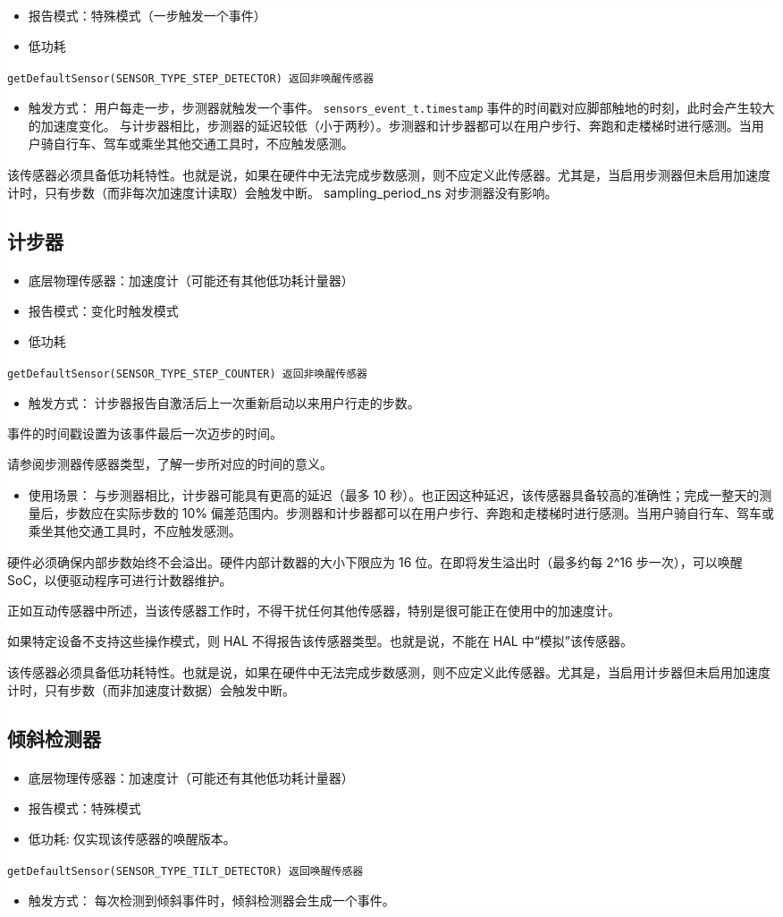 * 报告模式：特殊模式（一步触发一个事件）

* 低功耗

```
getDefaultSensor(SENSOR_TYPE_STEP_DETECTOR) 返回非唤醒传感器
```
* 触发方式：
用户每走一步，步测器就触发一个事件。
`sensors_event_t.timestamp` 事件的时间戳对应脚部触地的时刻，此时会产生较大的加速度变化。
与计步器相比，步测器的延迟较低（小于两秒）。步测器和计步器都可以在用户步行、奔跑和走楼梯时进行感测。当用户骑自行车、驾车或乘坐其他交通工具时，不应触发感测。

该传感器必须具备低功耗特性。也就是说，如果在硬件中无法完成步数感测，则不应定义此传感器。尤其是，当启用步测器但未启用加速度计时，只有步数（而非每次加速度计读取）会触发中断。
sampling_period_ns 对步测器没有影响。

## 计步器

* 底层物理传感器：加速度计（可能还有其他低功耗计量器）

* 报告模式：变化时触发模式

* 低功耗

```
getDefaultSensor(SENSOR_TYPE_STEP_COUNTER) 返回非唤醒传感器
```

* 触发方式：
计步器报告自激活后上一次重新启动以来用户行走的步数。

事件的时间戳设置为该事件最后一次迈步的时间。

请参阅步测器传感器类型，了解一步所对应的时间的意义。

* 使用场景：
与步测器相比，计步器可能具有更高的延迟（最多 10 秒）。也正因这种延迟，该传感器具备较高的准确性；完成一整天的测量后，步数应在实际步数的 10% 偏差范围内。步测器和计步器都可以在用户步行、奔跑和走楼梯时进行感测。当用户骑自行车、驾车或乘坐其他交通工具时，不应触发感测。

硬件必须确保内部步数始终不会溢出。硬件内部计数器的大小下限应为 16 位。在即将发生溢出时（最多约每 2^16 步一次），可以唤醒 SoC，以便驱动程序可进行计数器维护。

正如互动传感器中所述，当该传感器工作时，不得干扰任何其他传感器，特别是很可能正在使用中的加速度计。

如果特定设备不支持这些操作模式，则 HAL 不得报告该传感器类型。也就是说，不能在 HAL 中“模拟”该传感器。

该传感器必须具备低功耗特性。也就是说，如果在硬件中无法完成步数感测，则不应定义此传感器。尤其是，当启用计步器但未启用加速度计时，只有步数（而非加速度计数据）会触发中断。

## 倾斜检测器

* 底层物理传感器：加速度计（可能还有其他低功耗计量器）

* 报告模式：特殊模式

* 低功耗:
仅实现该传感器的唤醒版本。

```
getDefaultSensor(SENSOR_TYPE_TILT_DETECTOR) 返回唤醒传感器
```

* 触发方式：
每次检测到倾斜事件时，倾斜检测器会生成一个事件。

